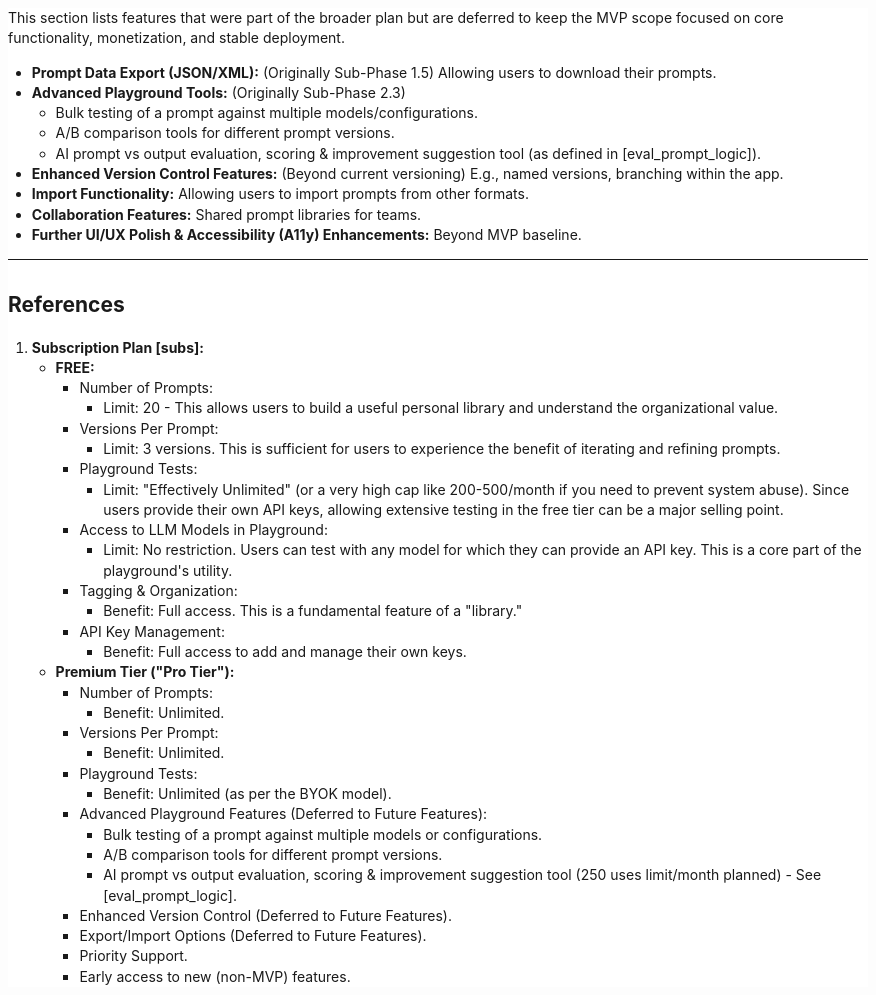 This section lists features that were part of the broader plan but are deferred to keep the MVP scope focused on core functionality, monetization, and stable deployment.

* **Prompt Data Export (JSON/XML):** (Originally Sub-Phase 1.5) Allowing users to download their prompts.
* **Advanced Playground Tools:** (Originally Sub-Phase 2.3)
    * Bulk testing of a prompt against multiple models/configurations.
    * A/B comparison tools for different prompt versions.
    * AI prompt vs output evaluation, scoring & improvement suggestion tool (as defined in [eval_prompt_logic]).
* **Enhanced Version Control Features:** (Beyond current versioning) E.g., named versions, branching within the app.
* **Import Functionality:** Allowing users to import prompts from other formats.
* **Collaboration Features:** Shared prompt libraries for teams.
* **Further UI/UX Polish & Accessibility (A11y) Enhancements:** Beyond MVP baseline.

---

## References

1.  **Subscription Plan [subs]:**
    * **FREE:**
        * Number of Prompts:
            * Limit: 20 - This allows users to build a useful personal library and understand the organizational value.
        * Versions Per Prompt:
            * Limit: 3 versions. This is sufficient for users to experience the benefit of iterating and refining prompts.
        * Playground Tests:
            * Limit: "Effectively Unlimited" (or a very high cap like 200-500/month if you need to prevent system abuse). Since users provide their own API keys, allowing extensive testing in the free tier can be a major selling point.
        * Access to LLM Models in Playground:
            * Limit: No restriction. Users can test with any model for which they can provide an API key. This is a core part of the playground's utility.
        * Tagging & Organization:
            * Benefit: Full access. This is a fundamental feature of a "library."
        * API Key Management:
            * Benefit: Full access to add and manage their own keys.
    * **Premium Tier ("Pro Tier"):**
        * Number of Prompts:
            * Benefit: Unlimited.
        * Versions Per Prompt:
            * Benefit: Unlimited.
        * Playground Tests:
            * Benefit: Unlimited (as per the BYOK model).
        * Advanced Playground Features (Deferred to Future Features):
            * Bulk testing of a prompt against multiple models or configurations.
            * A/B comparison tools for different prompt versions.
            * AI prompt vs output evaluation, scoring & improvement suggestion tool (250 uses limit/month planned) - See [eval_prompt_logic].
        * Enhanced Version Control (Deferred to Future Features).
        * Export/Import Options (Deferred to Future Features).
        * Priority Support.
        * Early access to new (non-MVP) features.

